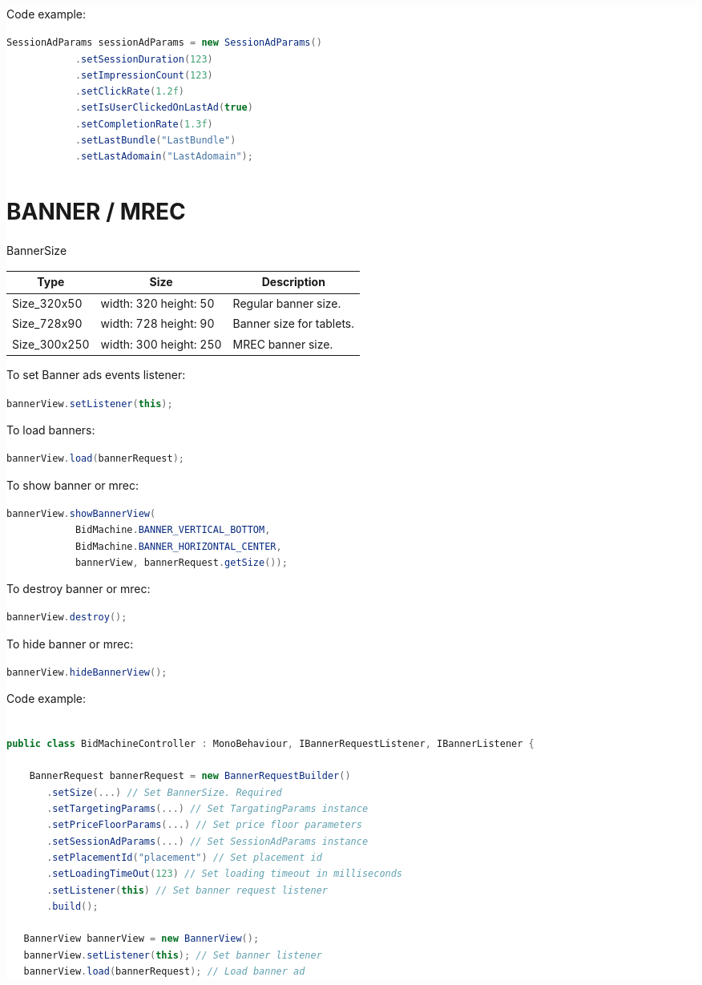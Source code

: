 Code example: 
```c#
SessionAdParams sessionAdParams = new SessionAdParams()
            .setSessionDuration(123)
            .setImpressionCount(123)
            .setClickRate(1.2f)
            .setIsUserClickedOnLastAd(true)
            .setCompletionRate(1.3f)
            .setLastBundle("LastBundle")
            .setLastAdomain("LastAdomain");
```

# BANNER / MREC

BannerSize 

Type | Size | Description
------------ | ------------- | -------------
Size_320x50 | width: 320 height: 50 | Regular banner size.
Size_728x90 | width: 728 height: 90 | Banner size for tablets.
Size_300x250 | width: 300 height: 250 | MREC banner size. 


To set Banner ads events listener:
```c#
bannerView.setListener(this);
```

To load banners:
```c#
bannerView.load(bannerRequest);
```

To show banner or mrec:
```c#
bannerView.showBannerView(
            BidMachine.BANNER_VERTICAL_BOTTOM,
            BidMachine.BANNER_HORIZONTAL_CENTER,
            bannerView, bannerRequest.getSize());
```

To destroy banner or mrec:
```c#
bannerView.destroy();
```

To hide banner or mrec:
```c#
bannerView.hideBannerView();
```

Code example:
 ```c#

public class BidMachineController : MonoBehaviour, IBannerRequestListener, IBannerListener {

     BannerRequest bannerRequest = new BannerRequestBuilder()
        .setSize(...) // Set BannerSize. Required
        .setTargetingParams(...) // Set TargatingParams instance
        .setPriceFloorParams(...) // Set price floor parameters
        .setSessionAdParams(...) // Set SessionAdParams instance
        .setPlacementId("placement") // Set placement id
        .setLoadingTimeOut(123) // Set loading timeout in milliseconds
        .setListener(this) // Set banner request listener
        .build();

    BannerView bannerView = new BannerView();
    bannerView.setListener(this); // Set banner listener       
    bannerView.load(bannerRequest); // Load banner ad
 ```